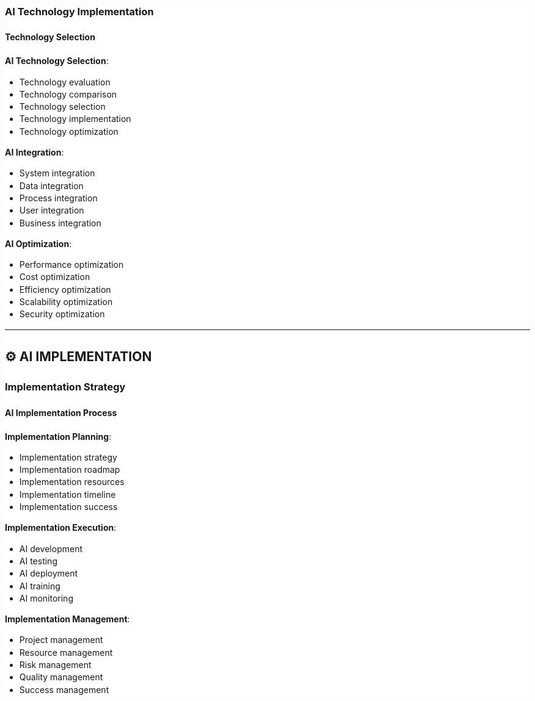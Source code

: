 ### AI Technology Implementation

#### Technology Selection

**AI Technology Selection**:
- Technology evaluation
- Technology comparison
- Technology selection
- Technology implementation
- Technology optimization

**AI Integration**:
- System integration
- Data integration
- Process integration
- User integration
- Business integration

**AI Optimization**:
- Performance optimization
- Cost optimization
- Efficiency optimization
- Scalability optimization
- Security optimization

---

## ⚙️ AI IMPLEMENTATION

### Implementation Strategy

#### AI Implementation Process

**Implementation Planning**:
- Implementation strategy
- Implementation roadmap
- Implementation resources
- Implementation timeline
- Implementation success

**Implementation Execution**:
- AI development
- AI testing
- AI deployment
- AI training
- AI monitoring

**Implementation Management**:
- Project management
- Resource management
- Risk management
- Quality management
- Success management
